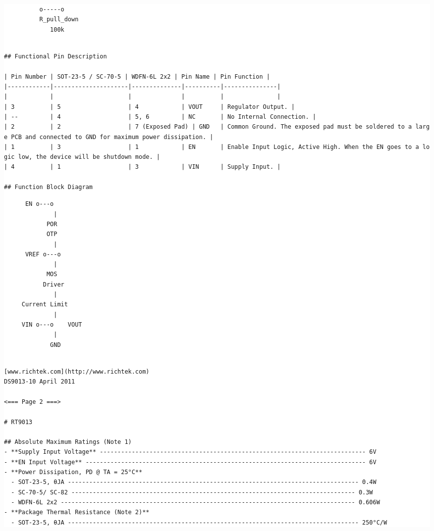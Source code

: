               o-----o
              R_pull_down
                 100k
```

## Functional Pin Description

| Pin Number | SOT-23-5 / SC-70-5 | WDFN-6L 2x2 | Pin Name | Pin Function |
|------------|---------------------|--------------|----------|---------------|
|            |                     |              |          |               |
| 3          | 5                   | 4            | VOUT     | Regulator Output. |
| --         | 4                   | 5, 6         | NC       | No Internal Connection. |
| 2          | 2                   | 7 (Exposed Pad) | GND   | Common Ground. The exposed pad must be soldered to a large PCB and connected to GND for maximum power dissipation. |
| 1          | 3                   | 1            | EN       | Enable Input Logic, Active High. When the EN goes to a logic low, the device will be shutdown mode. |
| 4          | 1                   | 3            | VIN      | Supply Input. |

## Function Block Diagram

```
          EN o---o
                  |
                POR
                OTP
                  |
          VREF o---o
                  |
                MOS
               Driver
                  |
         Current Limit
                  |
         VIN o---o    VOUT
                  |
                 GND
```

[www.richtek.com](http://www.richtek.com)  
DS9013-10 April 2011

<=== Page 2 ===>

# RT9013

## Absolute Maximum Ratings (Note 1)
- **Supply Input Voltage** --------------------------------------------------------------------------- 6V
- **EN Input Voltage** ------------------------------------------------------------------------------- 6V
- **Power Dissipation, PD @ TA = 25°C**
  - SOT-23-5, θJA ---------------------------------------------------------------------------------- 0.4W
  - SC-70-5/ SC-82 -------------------------------------------------------------------------------- 0.3W
  - WDFN-6L 2x2 ----------------------------------------------------------------------------------- 0.606W
- **Package Thermal Resistance (Note 2)**
  - SOT-23-5, θJA ---------------------------------------------------------------------------------- 250°C/W
```